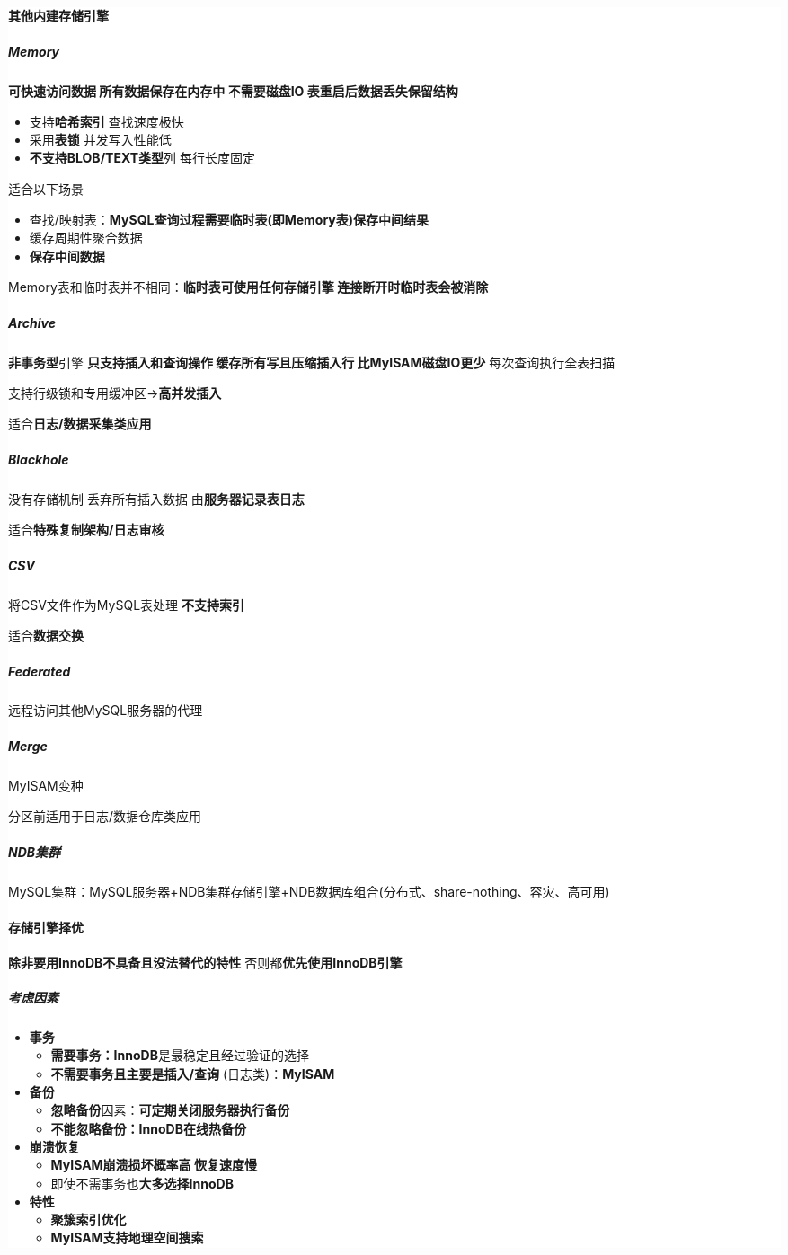 

#### 其他内建存储引擎

##### Memory

**可快速访问数据 所有数据保存在内存中 不需要磁盘IO 表重启后数据丢失保留结构**

- 支持**哈希索引** 查找速度极快
- 采用**表锁** 并发写入性能低
- **不支持BLOB/TEXT类型**列 每行长度固定

适合以下场景

- 查找/映射表：**MySQL查询过程需要临时表(即Memory表)保存中间结果** 
- 缓存周期性聚合数据
- **保存中间数据**

Memory表和临时表并不相同：**临时表可使用任何存储引擎 连接断开时临时表会被消除**

##### Archive

**非事务型**引擎 **只支持插入和查询操作 缓存所有写且压缩插入行 比MyISAM磁盘IO更少** 每次查询执行全表扫描 

支持行级锁和专用缓冲区->**高并发插入**

适合**日志/数据采集类应用**

##### Blackhole

没有存储机制 丢弃所有插入数据 由**服务器记录表日志**

适合**特殊复制架构/日志审核**

##### CSV

将CSV文件作为MySQL表处理 **不支持索引**

适合**数据交换**

##### Federated

远程访问其他MySQL服务器的代理

##### Merge

MyISAM变种

分区前适用于日志/数据仓库类应用

##### NDB集群

MySQL集群：MySQL服务器+NDB集群存储引擎+NDB数据库组合(分布式、share-nothing、容灾、高可用)

#### 存储引擎择优

**除非要用InnoDB不具备且没法替代的特性** 否则都**优先使用InnoDB引擎**

##### 考虑因素

- **事务**
  - **需要事务：InnoDB**是最稳定且经过验证的选择
  - **不需要事务且主要是插入/查询** (日志类)：**MyISAM**
- **备份**
  - **忽略备份**因素：**可定期关闭服务器执行备份**
  - **不能忽略备份：InnoDB在线热备份**
- **崩溃恢复**
  - **MyISAM崩溃损坏概率高 恢复速度慢**
  - 即使不需事务也**大多选择InnoDB**
- **特性**
  - **聚簇索引优化**
  - **MyISAM支持地理空间搜索**
